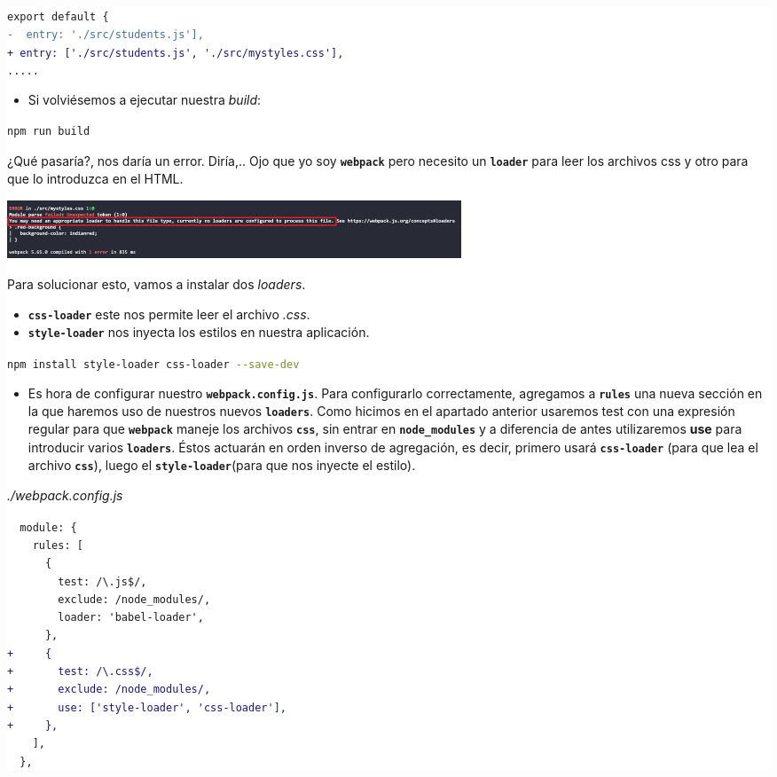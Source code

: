 ```diff
export default {
-  entry: './src/students.js'],
+ entry: ['./src/students.js', './src/mystyles.css'],
.....
```

- Si volviésemos a ejecutar nuestra _build_:

```bash
npm run build
```

¿Qué pasaría?, nos daría un error. Diría,.. Ojo que yo soy **`webpack`** pero necesito un **`loader`** para leer los archivos css y otro para que lo introduzca en el HTML.

<img src="./content/error-css.PNG" alt="error-css" style="zoom:50%;" />

Para solucionar esto, vamos a instalar dos _loaders_.

- **`css-loader`** este nos permite leer el archivo _.css_.
- **`style-loader`** nos inyecta los estilos en nuestra aplicación.

```bash
npm install style-loader css-loader --save-dev
```

- Es hora de configurar nuestro **`webpack.config.js`**. Para configurarlo correctamente, agregamos a **`rules`** una nueva sección en la que haremos uso de nuestros nuevos **`loaders`**. Como hicimos en el apartado anterior usaremos test con una expresión regular para que **`webpack`** maneje los archivos **`css`**, sin entrar en **`node_modules`** y a diferencia de antes utilizaremos **use** para introducir varios **`loaders`**. Éstos actuarán en orden inverso de agregación, es decir, primero usará **`css-loader`** (para que lea el archivo **`css`**), luego el **`style-loader`**(para que nos inyecte el estilo).

_./webpack.config.js_

```diff
  module: {
    rules: [
      {
        test: /\.js$/,
        exclude: /node_modules/,
        loader: 'babel-loader',
      },
+     {
+       test: /\.css$/,
+       exclude: /node_modules/,
+       use: ['style-loader', 'css-loader'],
+     },
    ],
  },
```
